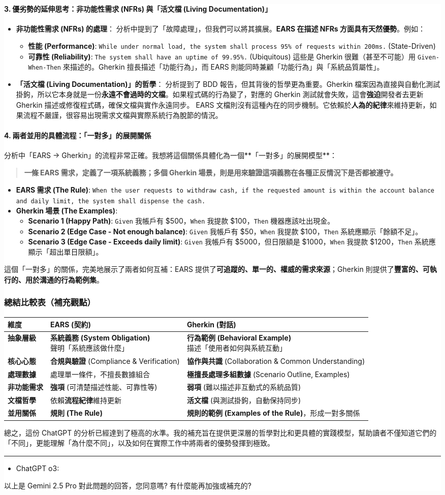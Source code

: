 #### 3. 優劣勢的延伸思考：非功能性需求 (NFRs) 與「活文檔 (Living Documentation)」

*   **非功能性需求 (NFRs) 的處理**：
    分析中提到了「故障處理」，但我們可以將其擴展。**EARS 在描述 NFRs 方面具有天然優勢**。例如：
    *   **性能 (Performance)**: `While under normal load, the system shall process 95% of requests within 200ms.` (State-Driven)
    *   **可靠性 (Reliability)**: `The system shall have an uptime of 99.95%.` (Ubiquitous)
    這些是 Gherkin 很難（甚至不可能）用 `Given-When-Then` 來描述的。Gherkin 擅長描述「功能行為」，而 EARS 則能同時兼顧「功能行為」與「系統品質屬性」。

*   **「活文檔 (Living Documentation)」的哲學**：
    分析提到了 BDD 報告，但其背後的哲學更為重要。Gherkin 檔案因為直接與自動化測試掛鉤，所以它本身就是一份**永遠不會過時的文檔**。如果程式碼的行為變了，對應的 Gherkin 測試就會失敗，這會**強迫**開發者去更新 Gherkin 描述或修復程式碼，確保文檔與實作永遠同步。
    EARS 文檔則沒有這種內在的同步機制。它依賴於**人為的紀律**來維持更新，如果流程不嚴謹，很容易出現需求文檔與實際系統行為脫節的情況。

#### 4. 兩者並用的具體流程：「一對多」的展開關係

分析中「EARS → Gherkin」的流程非常正確。我想將這個關係具體化為一個**「一對多」的展開模型**：

> **一條 EARS 需求，定義了一項系統義務；多個 Gherkin 場景，則是用來驗證這項義務在各種正反情況下是否都被遵守。**

*   **EARS 需求 (The Rule)**: `When the user requests to withdraw cash, if the requested amount is within the account balance and daily limit, the system shall dispense the cash.`
*   **Gherkin 場景 (The Examples)**:
    *   **Scenario 1 (Happy Path)**: `Given` 我帳戶有 $500，`When` 我提款 $100，`Then` 機器應該吐出現金。
    *   **Scenario 2 (Edge Case - Not enough balance)**: `Given` 我帳戶有 $50，`When` 我提款 $100，`Then` 系統應顯示「餘額不足」。
    *   **Scenario 3 (Edge Case - Exceeds daily limit)**: `Given` 我帳戶有 $5000，但日限額是 $1000，`When` 我提款 $1200，`Then` 系統應顯示「超出單日限額」。

這個「一對多」的關係，完美地展示了兩者如何互補：EARS 提供了**可追蹤的、單一的、權威的需求來源**；Gherkin 則提供了**豐富的、可執行的、用於溝通的行為範例集**。

### 總結比較表（補充觀點）

| 維度 | **EARS (契約)** | **Gherkin (對話)** |
| :--- | :--- | :--- |
| **抽象層級** | **系統義務 (System Obligation)** <br> 聲明「系統應該做什麼」 | **行為範例 (Behavioral Example)** <br> 描述「使用者如何與系統互動」 |
| **核心心態** | **合規與驗證** (Compliance & Verification) | **協作與共識** (Collaboration & Common Understanding) |
| **處理數據** | 處理單一條件，不擅長數據組合 | **極擅長處理多組數據** (Scenario Outline, Examples) |
| **非功能需求** | **強項** (可清楚描述性能、可靠性等) | **弱項** (難以描述非互動式的系統品質) |
| **文檔哲學** | 依賴**流程紀律**維持更新 | **活文檔** (與測試掛鉤，自動保持同步) |
| **並用關係** | **規則 (The Rule)** | **規則的範例 (Examples of the Rule)**，形成一對多關係 |

總之，這份 ChatGPT 的分析已經達到了極高的水準。我的補充旨在提供更深層的哲學對比和更具體的實踐模型，幫助讀者不僅知道它們的「不同」，更能理解「為什麼不同」，以及如何在實際工作中將兩者的優勢發揮到極致。

---

* ChatGPT o3:

以上是 Gemini 2.5 Pro 對此問題的回答，您同意嗎? 有什麼能再加強或補充的?
